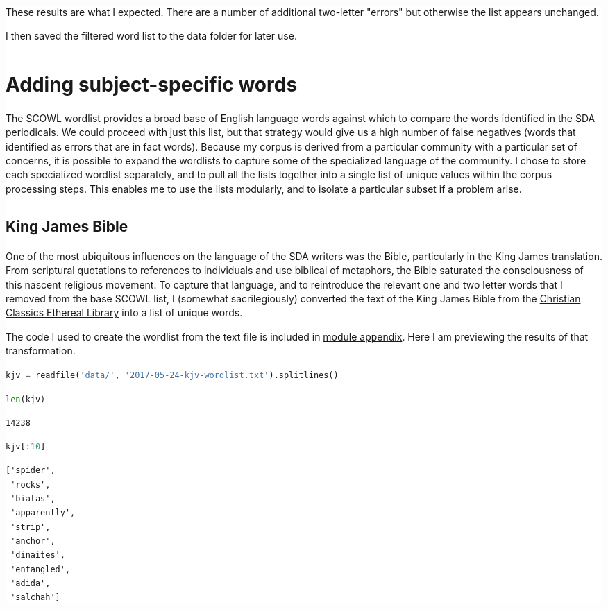 

These results are what I expected. There are a number of additional two-letter "errors" but otherwise the list appears unchanged.

I then saved the filtered word list to the data folder for later use.

# Adding subject-specific words

The SCOWL wordlist provides a broad base of English language words against which to compare the words identified in the SDA periodicals. We could proceed with just this list, but that strategy would give us a high number of false negatives (words that identified as errors that are in fact words). Because my corpus is derived from a particular community with a particular set of concerns, it is possible to expand the wordlists to capture some of the specialized language of the community. I chose to store each specialized wordlist separately, and to pull all the lists together into a single list of unique values within the corpus processing steps. This enables me to use the lists modularly, and to isolate a particular subset if a problem arise.

## King James Bible

One of the most ubiquitous influences on the language of the SDA writers was the Bible, particularly in the King James translation. From scriptural quotations to references to individuals and use biblical of metaphors, the Bible saturated the consciousness of this nascent religious movement. To capture that language, and to reintroduce the relevant one and two letter words that I removed from the base SCOWL list, I (somewhat sacrilegiously) converted the text of the King James Bible from the [Christian Classics Ethereal Library](https://www.ccel.org/ccel/bible/kjv.txt) into a list of unique words. 

The code I used to create the wordlist from the text file is included in [module appendix](https://github.com/jerielizabeth/Gospel-of-Health-Notebooks/blob/master/module-2/appendix/create-scriptural-word-list.ipynb). Here I am previewing the results of that transformation.


```python
kjv = readfile('data/', '2017-05-24-kjv-wordlist.txt').splitlines()
```


```python
len(kjv)
```




    14238




```python
kjv[:10]
```




    ['spider',
     'rocks',
     'biatas',
     'apparently',
     'strip',
     'anchor',
     'dinaites',
     'entangled',
     'adida',
     'salchah']


[^1]: “The National Digital Newspaper Program (NDNP) Technical Guidelines for Applicants.” *Library of Congress* (2016): p. 11. [http://www.loc.gov/ndnp/guidelines/NDNP_201517TechNotes.pdf](http://www.loc.gov/ndnp/guidelines/NDNP_201517TechNotes.pdf)
[^2]: Tanner, Simon, Trevor Muñoz, and Pich Hemy Ros. “Measuring Mass Text Digitization Quality and Usefulness: Lessons Learned From Assessing the OCR Accuracy of the British Library’s 19th Century Online Newspaper Archive.” *D-Lib Magazine* 15, no. 7/8 (2009): §5. doi: [http://dx.doi.org/10.1045/july2009-munoz](http://dx.doi.org/10.1045/july2009-munoz)
[^4]: Recent studies on text reuse have effectively used ngram comparison to find reuse despite differences attributable to errors in character recognition or minor editorial rephrasing. (See Mullen (2016), [http://americaspublicbible.org/methods.html](http://americaspublicbible.org/methods.html) and Smith, Cordell, Dillon (2013), “Infectious Texts: Modeling Text Reuse in Nineteenth-Century Newspapers,” *2013 IEEE International Conference on Big Data*. doi: [http://dx.doi.org/10.1109/BigData.2013.6691675](http://dx.doi.org/10.1109/BigData.2013.6691675)) However, research in the field of information retrieval has found that algorithms that factor the relative prevalence of words in a corpus are negatively effected by high OCR rates. (See Taghva, Kazem, Thomas Nartker, and Julie Borsack. “Information Access in the Presence of OCR Errors.” <I>Proceedings of the 1st ACM workshop on Hardcopy document processing</I> the 1st ACM workshop (2004): 1–8. doi: [http://dx.doi.org/10.1145/1031442.1031443](http://dx.doi.org/10.1145/1031442.1031443)). 
[^5]: Lasko, Thomas A., and Susan E. Hauser. “Approximate String Matching Algorithms for Limited-Vocabulary OCR Output Correction.” <I>Proceedings of SPIE</I> 4307 (2001): 232–40. doi: [http://dx.doi.org/10.1117/12.410841](http://dx.doi.org/10.1117/12.410841)
[^6]: Torget, Andrew J., Mihalcea, Rada, Christensen, Jon, and McGhee, Geoff. “Mapping Texts: Combining Text-Mining and Geo-Visualization to Unlock the Research Potential of Historical Newspapers.” <I>Mapping Texts</I> (2011): Accessed March 29, 2017. [http://mappingtexts.org/whitepaper/MappingTexts_WhitePaper.pdf](http://mappingtexts.org/whitepaper/MappingTexts_WhitePaper.pdf).
[^3]: Atkinson, Kevin. "Spell Checking Oriented Word Lists (Scowl)." (2016): Accessed Nov 18, 2016. [http://wordlist.aspell.net/scowl-readme/](http://wordlist.aspell.net/scowl-readme/).